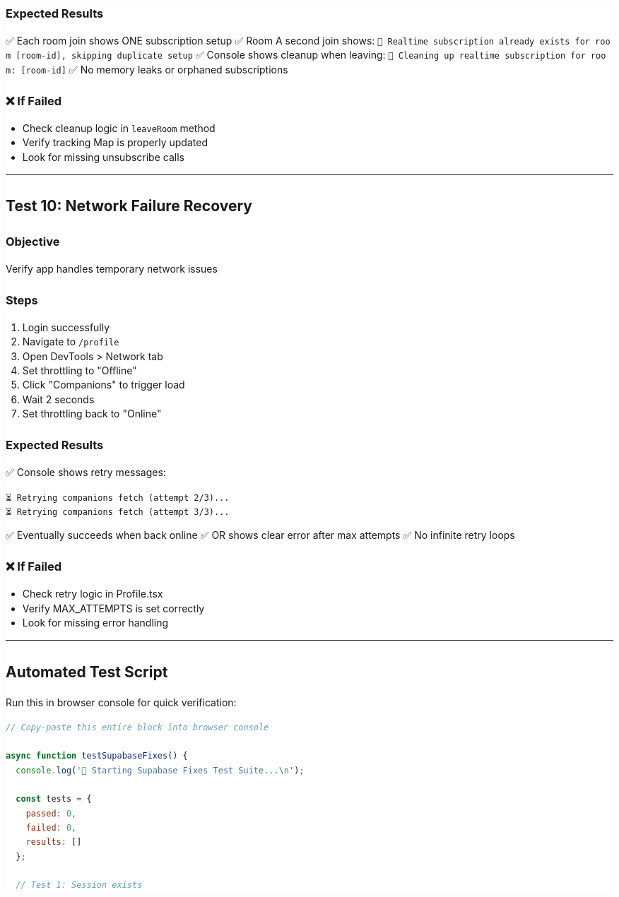 ### Expected Results
✅ Each room join shows ONE subscription setup
✅ Room A second join shows: `📡 Realtime subscription already exists for room [room-id], skipping duplicate setup`
✅ Console shows cleanup when leaving: `🧹 Cleaning up realtime subscription for room: [room-id]`
✅ No memory leaks or orphaned subscriptions

### ❌ If Failed
- Check cleanup logic in `leaveRoom` method
- Verify tracking Map is properly updated
- Look for missing unsubscribe calls

---

## Test 10: Network Failure Recovery

### Objective
Verify app handles temporary network issues

### Steps
1. Login successfully
2. Navigate to `/profile`
3. Open DevTools > Network tab
4. Set throttling to "Offline"
5. Click "Companions" to trigger load
6. Wait 2 seconds
7. Set throttling back to "Online"

### Expected Results
✅ Console shows retry messages:
```
⏳ Retrying companions fetch (attempt 2/3)...
⏳ Retrying companions fetch (attempt 3/3)...
```
✅ Eventually succeeds when back online
✅ OR shows clear error after max attempts
✅ No infinite retry loops

### ❌ If Failed
- Check retry logic in Profile.tsx
- Verify MAX_ATTEMPTS is set correctly
- Look for missing error handling

---

## Automated Test Script

Run this in browser console for quick verification:

```javascript
// Copy-paste this entire block into browser console

async function testSupabaseFixes() {
  console.log('🧪 Starting Supabase Fixes Test Suite...\n');
  
  const tests = {
    passed: 0,
    failed: 0,
    results: []
  };
  
  // Test 1: Session exists
```